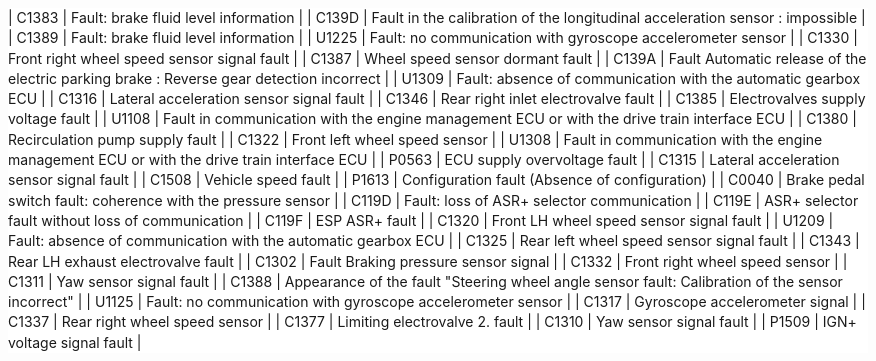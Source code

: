 | C1383 | Fault: brake fluid level information |
| C139D | Fault in the calibration of the longitudinal acceleration sensor : impossible |
| C1389 | Fault: brake fluid level information |
| U1225 | Fault: no communication with gyroscope accelerometer sensor |
| C1330 | Front right wheel speed sensor signal fault |
| C1387 | Wheel speed sensor dormant fault |
| C139A | Fault Automatic release of the electric parking brake : Reverse gear detection incorrect |
| U1309 | Fault: absence of communication with the automatic gearbox ECU |
| C1316 | Lateral acceleration sensor signal fault |
| C1346 | Rear right inlet electrovalve fault |
| C1385 | Electrovalves supply voltage fault |
| U1108 | Fault in communication with the engine management ECU or with the drive train interface ECU |
| C1380 | Recirculation pump supply fault |
| C1322 | Front left wheel speed sensor |
| U1308 | Fault in communication with the engine management ECU or with the drive train interface ECU |
| P0563 | ECU supply overvoltage fault |
| C1315 | Lateral acceleration sensor signal fault |
| C1508 | Vehicle speed fault |
| P1613 | Configuration fault (Absence of configuration) |
| C0040 | Brake pedal switch fault: coherence with the pressure sensor |
| C119D | Fault: loss of ASR+ selector communication |
| C119E | ASR+ selector fault without loss of communication |
| C119F | ESP ASR+ fault |
| C1320 | Front LH wheel speed sensor signal fault |
| U1209 | Fault: absence of communication with the automatic gearbox ECU |
| C1325 | Rear left wheel speed sensor signal fault |
| C1343 | Rear LH exhaust electrovalve fault |
| C1302 | Fault Braking pressure sensor signal |
| C1332 | Front right wheel speed sensor |
| C1311 | Yaw sensor signal fault |
| C1388 | Appearance of the fault "Steering wheel angle sensor fault: Calibration of the sensor incorrect" |
| U1125 | Fault: no communication with gyroscope accelerometer sensor |
| C1317 | Gyroscope accelerometer signal |
| C1337 | Rear right wheel speed sensor |
| C1377 | Limiting electrovalve 2. fault |
| C1310 | Yaw sensor signal fault |
| P1509 | IGN+ voltage signal fault |